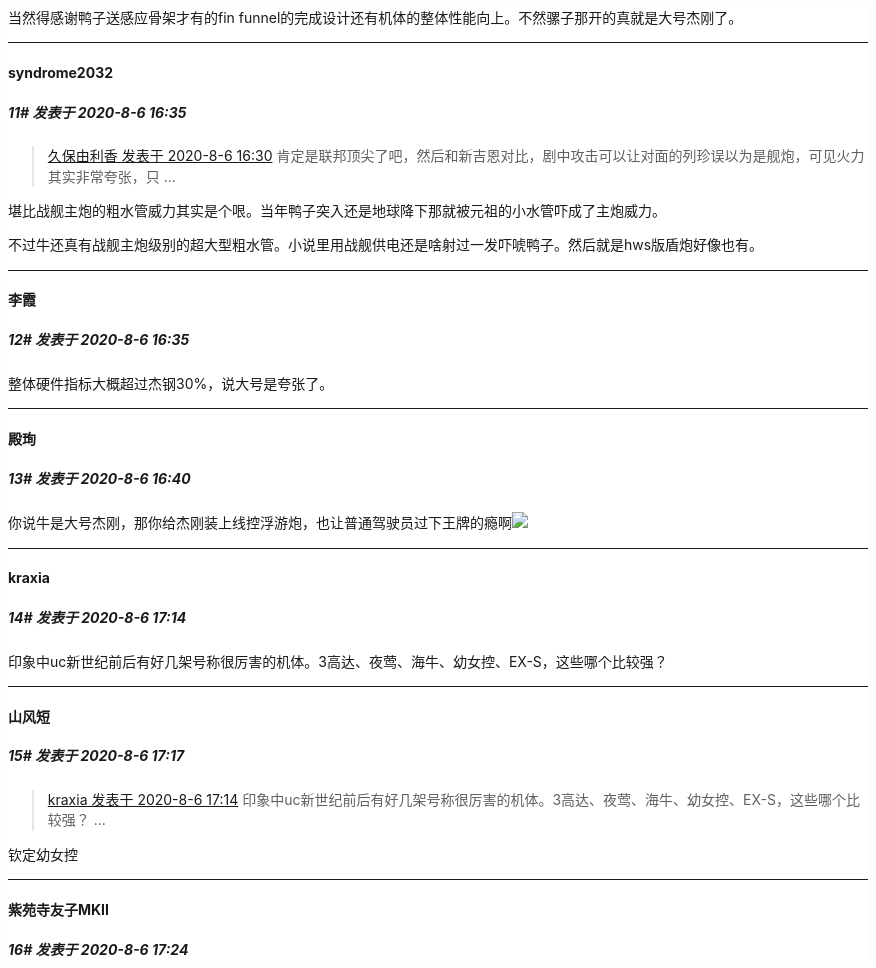 当然得感谢鸭子送感应骨架才有的fin funnel的完成设计还有机体的整体性能向上。不然骡子那开的真就是大号杰刚了。


-----

####  syndrome2032  
##### 11#       发表于 2020-8-6 16:35


<blockquote><a href="httphttps://bbs.saraba1st.com/2b/forum.php?mod=redirect&amp;goto=findpost&amp;pid=48337885&amp;ptid=1953421" target="_blank">久保由利香 发表于 2020-8-6 16:30</a>
肯定是联邦顶尖了吧，然后和新吉恩对比，剧中攻击可以让对面的列珍误以为是舰炮，可见火力其实非常夸张，只 ...</blockquote>
堪比战舰主炮的粗水管威力其实是个哏。当年鸭子突入还是地球降下那就被元祖的小水管吓成了主炮威力。

不过牛还真有战舰主炮级别的超大型粗水管。小说里用战舰供电还是啥射过一发吓唬鸭子。然后就是hws版盾炮好像也有。


-----

####  李霞  
##### 12#       发表于 2020-8-6 16:35


整体硬件指标大概超过杰钢30%，说大号是夸张了。


-----

####  殿珣  
##### 13#       发表于 2020-8-6 16:40


你说牛是大号杰刚，那你给杰刚装上线控浮游炮，也让普通驾驶员过下王牌的瘾啊<img src="https://static.saraba1st.com/image/smiley/face2017/067.png" referrerpolicy="no-referrer">


-----

####  kraxia  
##### 14#       发表于 2020-8-6 17:14


印象中uc新世纪前后有好几架号称很厉害的机体。3高达、夜莺、海牛、幼女控、EX-S，这些哪个比较强？


-----

####  山风短  
##### 15#       发表于 2020-8-6 17:17


<blockquote><a href="httphttps://bbs.saraba1st.com/2b/forum.php?mod=redirect&amp;goto=findpost&amp;pid=48338524&amp;ptid=1953421" target="_blank">kraxia 发表于 2020-8-6 17:14</a>
印象中uc新世纪前后有好几架号称很厉害的机体。3高达、夜莺、海牛、幼女控、EX-S，这些哪个比较强？ ...</blockquote>
钦定幼女控


-----

####  紫苑寺友子MKII  
##### 16#       发表于 2020-8-6 17:24
